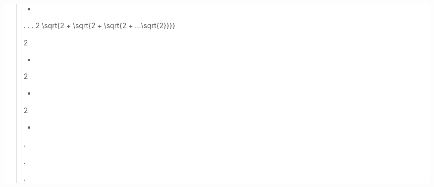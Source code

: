 > +
> .
> .
> .
> 2
> \sqrt{2 + \sqrt{2 + \sqrt{2 + ...\sqrt{2}}}}
>
>
>
>
>
>
>
>
>
>
>
>
>
> 2
>
>
>
> +
>
>
>
>
>
>
>
>
>
>
>
> 2
>
>
>
> +
>
>
>
>
>
>
>
>
>
>
>
> 2
>
>
>
> +
>
>
>
> .
>
> .
>
> .